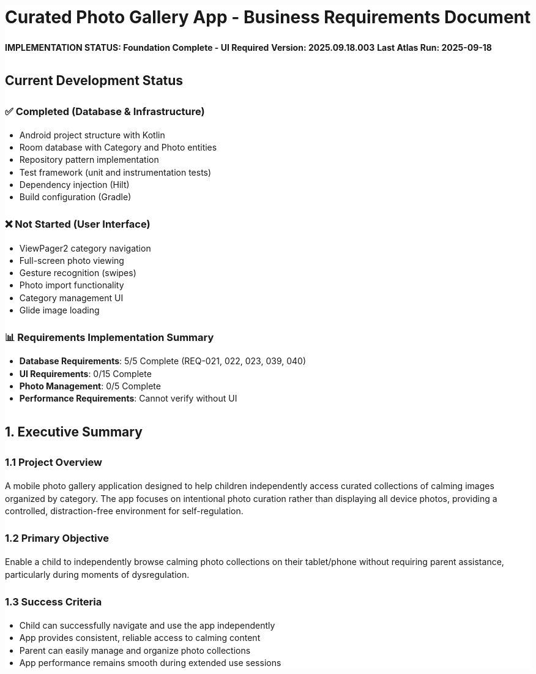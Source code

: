 # Curated Photo Gallery App - Business Requirements Document

**IMPLEMENTATION STATUS: Foundation Complete - UI Required**
**Version: 2025.09.18.003**
**Last Atlas Run: 2025-09-18**

## Current Development Status

### ✅ Completed (Database & Infrastructure)
- Android project structure with Kotlin
- Room database with Category and Photo entities
- Repository pattern implementation
- Test framework (unit and instrumentation tests)
- Dependency injection (Hilt)
- Build configuration (Gradle)

### ❌ Not Started (User Interface)
- ViewPager2 category navigation
- Full-screen photo viewing
- Gesture recognition (swipes)
- Photo import functionality
- Category management UI
- Glide image loading

### 📊 Requirements Implementation Summary
- **Database Requirements**: 5/5 Complete (REQ-021, 022, 023, 039, 040)
- **UI Requirements**: 0/15 Complete
- **Photo Management**: 0/5 Complete
- **Performance Requirements**: Cannot verify without UI

## 1. Executive Summary

### 1.1 Project Overview
A mobile photo gallery application designed to help children independently access curated collections of calming images organized by category. The app focuses on intentional photo curation rather than displaying all device photos, providing a controlled, distraction-free environment for self-regulation.

### 1.2 Primary Objective
Enable a child to independently browse calming photo collections on their tablet/phone without requiring parent assistance, particularly during moments of dysregulation.

### 1.3 Success Criteria
- Child can successfully navigate and use the app independently
- App provides consistent, reliable access to calming content
- Parent can easily manage and organize photo collections
- App performance remains smooth during extended use sessions
